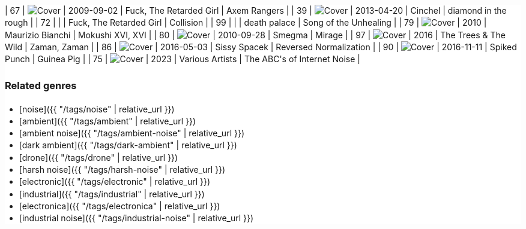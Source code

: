 | 67 | ![Cover](https://i.discogs.com/K_8HlQgmFbWaWPP6NHiKZQ-4VBlmd1B1pGGSVa7fK90/rs:fit/g:sm/q:40/h:150/w:150/czM6Ly9kaXNjb2dz/LWRhdGFiYXNlLWlt/YWdlcy9SLTE5ODE1/NTgtMTI1NjUxODM5/MS5wbmc.jpeg) | 2009-09-02 | Fuck, The Retarded Girl | Axem Rangers |
| 39 | ![Cover](https://i.discogs.com/LXwyZZrZl8CK6fVn2oErKv4DuY4PHiBIOhjpvZ_1fsQ/rs:fit/g:sm/q:40/h:150/w:150/czM6Ly9kaXNjb2dz/LWRhdGFiYXNlLWlt/YWdlcy9SLTQ0OTU0/NzktMTM2NjUyNTkz/OC05OTY0LmpwZWc.jpeg) | 2013-04-20 | Cinchel | diamond in the rough |
| 72 |  |  | Fuck, The Retarded Girl | Collision |
| 99 |  |  | death palace | Song of the Unhealing |
| 79 | ![Cover](https://i.discogs.com/YtfOhpyEwQuzFOLnyuEh97571yRH8vAQB3C1Vpc-M_k/rs:fit/g:sm/q:40/h:150/w:150/czM6Ly9kaXNjb2dz/LWRhdGFiYXNlLWlt/YWdlcy9SLTU5OTk0/NS0xMTM2OTE3MTgz/LmpwZWc.jpeg) | 2010 | Maurizio Bianchi | Mokushi XVI, XVI |
| 80 | ![Cover](https://i.discogs.com/tN_0qZlW6b9Soqpb5_sgxRvsARDapuwtiXH76Nu2Tvw/rs:fit/g:sm/q:40/h:150/w:150/czM6Ly9kaXNjb2dz/LWRhdGFiYXNlLWlt/YWdlcy9SLTI1MTQ2/MDMtMTI4ODE4Nzg0/Ny5qcGVn.jpeg) | 2010-09-28 | Smegma | Mirage |
| 97 | ![Cover](https://i.discogs.com/KFsTL83RONvjiA6UnC0yPZELoFoolVEBXY81884wCss/rs:fit/g:sm/q:40/h:150/w:150/czM6Ly9kaXNjb2dz/LWRhdGFiYXNlLWlt/YWdlcy9SLTkyNDU0/OTgtMTU4NTExMTkx/NC0xOTIyLmpwZWc.jpeg) | 2016 | The Trees &amp; The Wild | Zaman, Zaman |
| 86 | ![Cover](https://i.discogs.com/qgR28bcFZxnSFoFdA2xVzL3FUySIUFEPGBYmQWCCNeI/rs:fit/g:sm/q:40/h:150/w:150/czM6Ly9kaXNjb2dz/LWRhdGFiYXNlLWlt/YWdlcy9SLTgzMzg5/MzctMTQ2MDMzMTYz/Ni04NTY4LmpwZWc.jpeg) | 2016-05-03 | Sissy Spacek | Reversed Normalization |
| 90 | ![Cover](https://i.discogs.com/8NKyo7t_JAPcTS6Fav439gHPbvq2vp8d217YUfNOLgU/rs:fit/g:sm/q:40/h:150/w:150/czM6Ly9kaXNjb2dz/LWRhdGFiYXNlLWlt/YWdlcy9SLTk2Nzg1/MDctMTQ4NDYzMzI0/My04MTMyLmpwZWc.jpeg) | 2016-11-11 | Spiked Punch | Guinea Pig |
| 75 | ![Cover](https://i.discogs.com/lB-sJBd_jopMdaAe8_enDHBhRT9YRVRf89kcPeXYBmo/rs:fit/g:sm/q:40/h:150/w:150/czM6Ly9kaXNjb2dz/LWRhdGFiYXNlLWlt/YWdlcy9SLTIyNTk2/NTgtMTQ5MDA5MDQ5/MS0yNTM3LmpwZWc.jpeg) | 2023 | Various Artists | The ABC&#39;s of Internet Noise |

### Related genres

- [noise]({{ "/tags/noise" | relative_url }})
- [ambient]({{ "/tags/ambient" | relative_url }})
- [ambient noise]({{ "/tags/ambient-noise" | relative_url }})
- [dark ambient]({{ "/tags/dark-ambient" | relative_url }})
- [drone]({{ "/tags/drone" | relative_url }})
- [harsh noise]({{ "/tags/harsh-noise" | relative_url }})
- [electronic]({{ "/tags/electronic" | relative_url }})
- [industrial]({{ "/tags/industrial" | relative_url }})
- [electronica]({{ "/tags/electronica" | relative_url }})
- [industrial noise]({{ "/tags/industrial-noise" | relative_url }})
